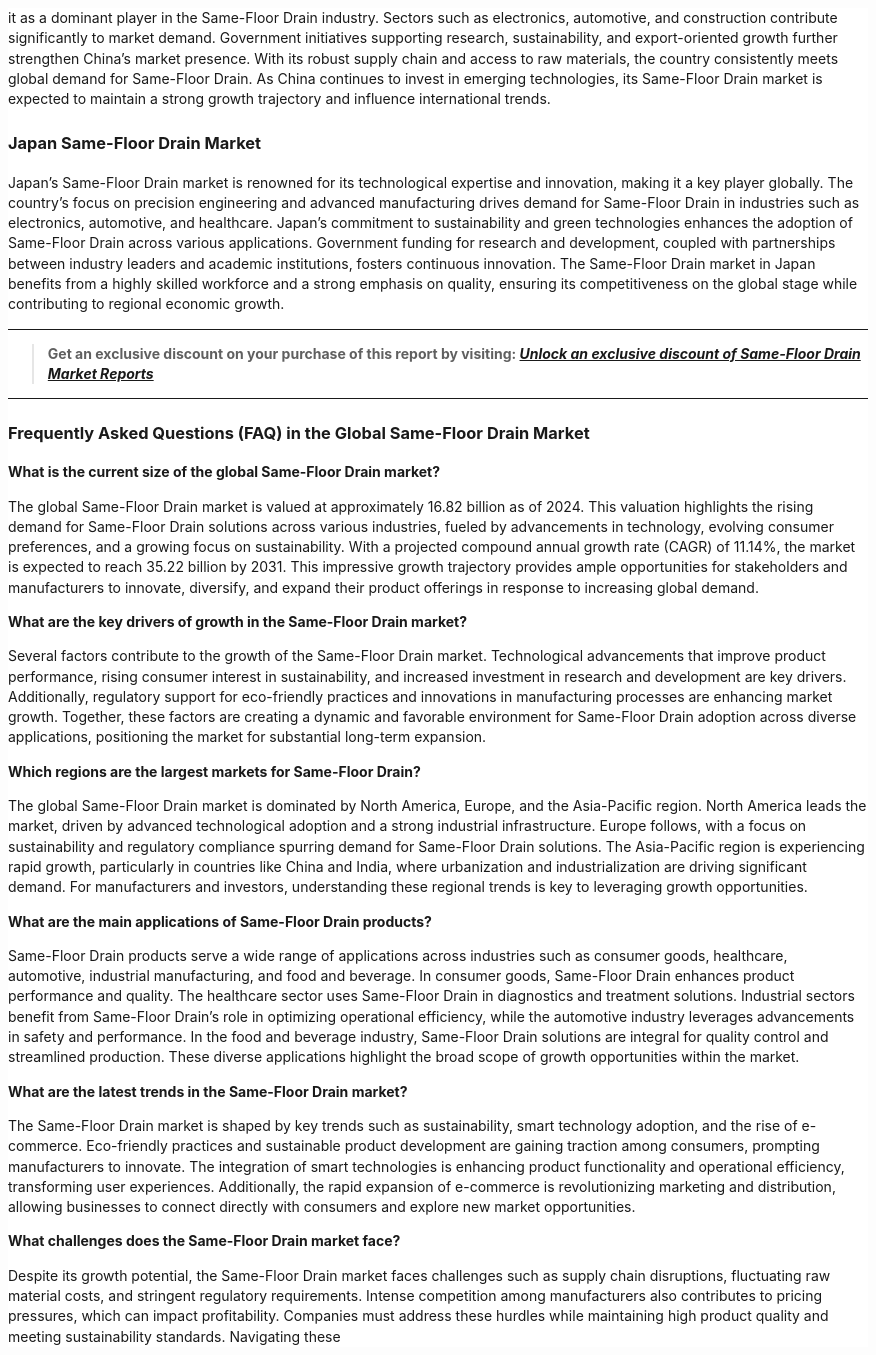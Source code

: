 it as a dominant player in the Same-Floor Drain industry. Sectors such as electronics, automotive, and construction contribute significantly to market demand. Government initiatives supporting research, sustainability, and export-oriented growth further strengthen China&rsquo;s market presence. With its robust supply chain and access to raw materials, the country consistently meets global demand for Same-Floor Drain. As China continues to invest in emerging technologies, its Same-Floor Drain market is expected to maintain a strong growth trajectory and influence international trends.</p><h3>Japan Same-Floor Drain Market</h3><p>Japan&rsquo;s Same-Floor Drain market is renowned for its technological expertise and innovation, making it a key player globally. The country&rsquo;s focus on precision engineering and advanced manufacturing drives demand for Same-Floor Drain in industries such as electronics, automotive, and healthcare. Japan&rsquo;s commitment to sustainability and green technologies enhances the adoption of Same-Floor Drain across various applications. Government funding for research and development, coupled with partnerships between industry leaders and academic institutions, fosters continuous innovation. The Same-Floor Drain market in Japan benefits from a highly skilled workforce and a strong emphasis on quality, ensuring its competitiveness on the global stage while contributing to regional economic growth.</p><hr /><blockquote><p><strong>Get an exclusive discount on your purchase of this report by visiting: <em><a href="://marketresearchpulse.com/ask-for-discount/14277?utm_source=Github&amp;utm_medium=052">Unlock an exclusive discount of Same-Floor Drain Market Reports</a></em>&nbsp;</strong></p></blockquote><hr /><h3>Frequently Asked Questions (FAQ) in the Global Same-Floor Drain Market</h3><p><strong>What is the current size of the global Same-Floor Drain market?</strong></p><p>The global Same-Floor Drain market is valued at approximately 16.82 billion as of 2024. This valuation highlights the rising demand for Same-Floor Drain solutions across various industries, fueled by advancements in technology, evolving consumer preferences, and a growing focus on sustainability. With a projected compound annual growth rate (CAGR) of 11.14%, the market is expected to reach 35.22 billion by 2031. This impressive growth trajectory provides ample opportunities for stakeholders and manufacturers to innovate, diversify, and expand their product offerings in response to increasing global demand.</p><p><strong>What are the key drivers of growth in the Same-Floor Drain market?</strong></p><p>Several factors contribute to the growth of the Same-Floor Drain market. Technological advancements that improve product performance, rising consumer interest in sustainability, and increased investment in research and development are key drivers. Additionally, regulatory support for eco-friendly practices and innovations in manufacturing processes are enhancing market growth. Together, these factors are creating a dynamic and favorable environment for Same-Floor Drain adoption across diverse applications, positioning the market for substantial long-term expansion.</p><p><strong>Which regions are the largest markets for Same-Floor Drain?</strong></p><p>The global Same-Floor Drain market is dominated by North America, Europe, and the Asia-Pacific region. North America leads the market, driven by advanced technological adoption and a strong industrial infrastructure. Europe follows, with a focus on sustainability and regulatory compliance spurring demand for Same-Floor Drain solutions. The Asia-Pacific region is experiencing rapid growth, particularly in countries like China and India, where urbanization and industrialization are driving significant demand. For manufacturers and investors, understanding these regional trends is key to leveraging growth opportunities.</p><p><strong>What are the main applications of Same-Floor Drain products?</strong></p><p>Same-Floor Drain products serve a wide range of applications across industries such as consumer goods, healthcare, automotive, industrial manufacturing, and food and beverage. In consumer goods, Same-Floor Drain enhances product performance and quality. The healthcare sector uses Same-Floor Drain in diagnostics and treatment solutions. Industrial sectors benefit from Same-Floor Drain&rsquo;s role in optimizing operational efficiency, while the automotive industry leverages advancements in safety and performance. In the food and beverage industry, Same-Floor Drain solutions are integral for quality control and streamlined production. These diverse applications highlight the broad scope of growth opportunities within the market.</p><p><strong>What are the latest trends in the Same-Floor Drain market?</strong></p><p>The Same-Floor Drain market is shaped by key trends such as sustainability, smart technology adoption, and the rise of e-commerce. Eco-friendly practices and sustainable product development are gaining traction among consumers, prompting manufacturers to innovate. The integration of smart technologies is enhancing product functionality and operational efficiency, transforming user experiences. Additionally, the rapid expansion of e-commerce is revolutionizing marketing and distribution, allowing businesses to connect directly with consumers and explore new market opportunities.</p><p><strong>What challenges does the Same-Floor Drain market face?</strong></p><p>Despite its growth potential, the Same-Floor Drain market faces challenges such as supply chain disruptions, fluctuating raw material costs, and stringent regulatory requirements. Intense competition among manufacturers also contributes to pricing pressures, which can impact profitability. Companies must address these hurdles while maintaining high product quality and meeting sustainability standards. Navigating these